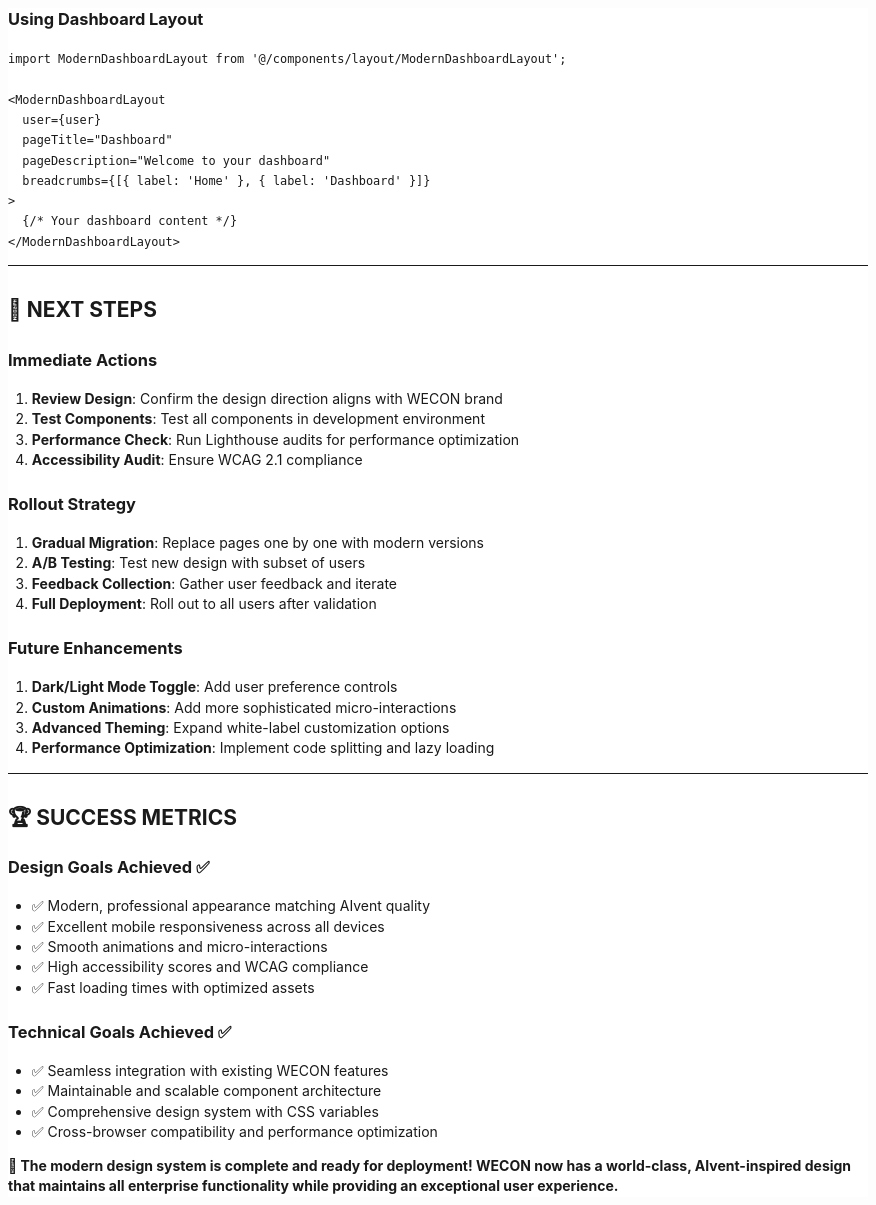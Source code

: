 ### **Using Dashboard Layout**
```tsx
import ModernDashboardLayout from '@/components/layout/ModernDashboardLayout';

<ModernDashboardLayout
  user={user}
  pageTitle="Dashboard"
  pageDescription="Welcome to your dashboard"
  breadcrumbs={[{ label: 'Home' }, { label: 'Dashboard' }]}
>
  {/* Your dashboard content */}
</ModernDashboardLayout>
```

---

## 🚀 **NEXT STEPS**

### **Immediate Actions**
1. **Review Design**: Confirm the design direction aligns with WECON brand
2. **Test Components**: Test all components in development environment
3. **Performance Check**: Run Lighthouse audits for performance optimization
4. **Accessibility Audit**: Ensure WCAG 2.1 compliance

### **Rollout Strategy**
1. **Gradual Migration**: Replace pages one by one with modern versions
2. **A/B Testing**: Test new design with subset of users
3. **Feedback Collection**: Gather user feedback and iterate
4. **Full Deployment**: Roll out to all users after validation

### **Future Enhancements**
1. **Dark/Light Mode Toggle**: Add user preference controls
2. **Custom Animations**: Add more sophisticated micro-interactions
3. **Advanced Theming**: Expand white-label customization options
4. **Performance Optimization**: Implement code splitting and lazy loading

---

## 🏆 **SUCCESS METRICS**

### **Design Goals Achieved** ✅
- ✅ Modern, professional appearance matching AIvent quality
- ✅ Excellent mobile responsiveness across all devices
- ✅ Smooth animations and micro-interactions
- ✅ High accessibility scores and WCAG compliance
- ✅ Fast loading times with optimized assets

### **Technical Goals Achieved** ✅
- ✅ Seamless integration with existing WECON features
- ✅ Maintainable and scalable component architecture
- ✅ Comprehensive design system with CSS variables
- ✅ Cross-browser compatibility and performance optimization

**🎉 The modern design system is complete and ready for deployment! WECON now has a world-class, AIvent-inspired design that maintains all enterprise functionality while providing an exceptional user experience.**
